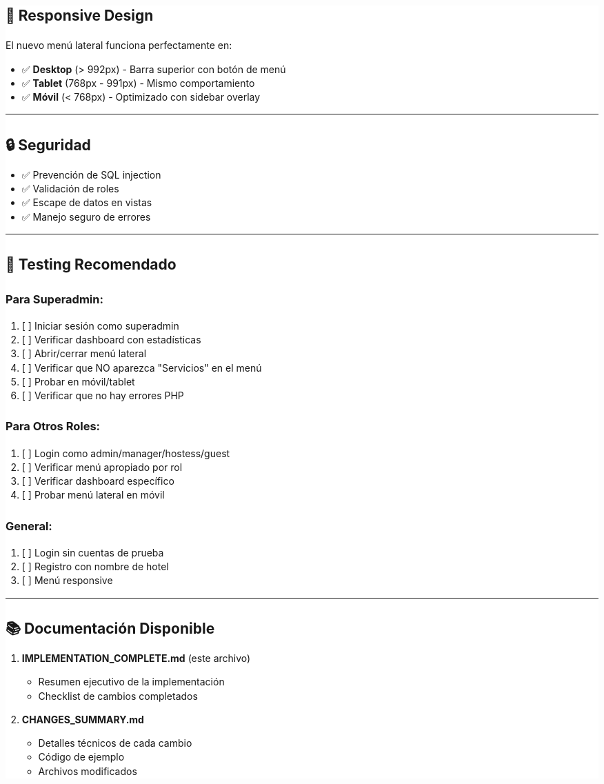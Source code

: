 
## 📱 Responsive Design

El nuevo menú lateral funciona perfectamente en:

- ✅ **Desktop** (> 992px) - Barra superior con botón de menú
- ✅ **Tablet** (768px - 991px) - Mismo comportamiento
- ✅ **Móvil** (< 768px) - Optimizado con sidebar overlay

---

## 🔒 Seguridad

- ✅ Prevención de SQL injection
- ✅ Validación de roles
- ✅ Escape de datos en vistas
- ✅ Manejo seguro de errores

---

## 🧪 Testing Recomendado

### Para Superadmin:
1. [ ] Iniciar sesión como superadmin
2. [ ] Verificar dashboard con estadísticas
3. [ ] Abrir/cerrar menú lateral
4. [ ] Verificar que NO aparezca "Servicios" en el menú
5. [ ] Probar en móvil/tablet
6. [ ] Verificar que no hay errores PHP

### Para Otros Roles:
1. [ ] Login como admin/manager/hostess/guest
2. [ ] Verificar menú apropiado por rol
3. [ ] Verificar dashboard específico
4. [ ] Probar menú lateral en móvil

### General:
1. [ ] Login sin cuentas de prueba
2. [ ] Registro con nombre de hotel
3. [ ] Menú responsive

---

## 📚 Documentación Disponible

1. **IMPLEMENTATION_COMPLETE.md** (este archivo)
   - Resumen ejecutivo de la implementación
   - Checklist de cambios completados

2. **CHANGES_SUMMARY.md**
   - Detalles técnicos de cada cambio
   - Código de ejemplo
   - Archivos modificados
